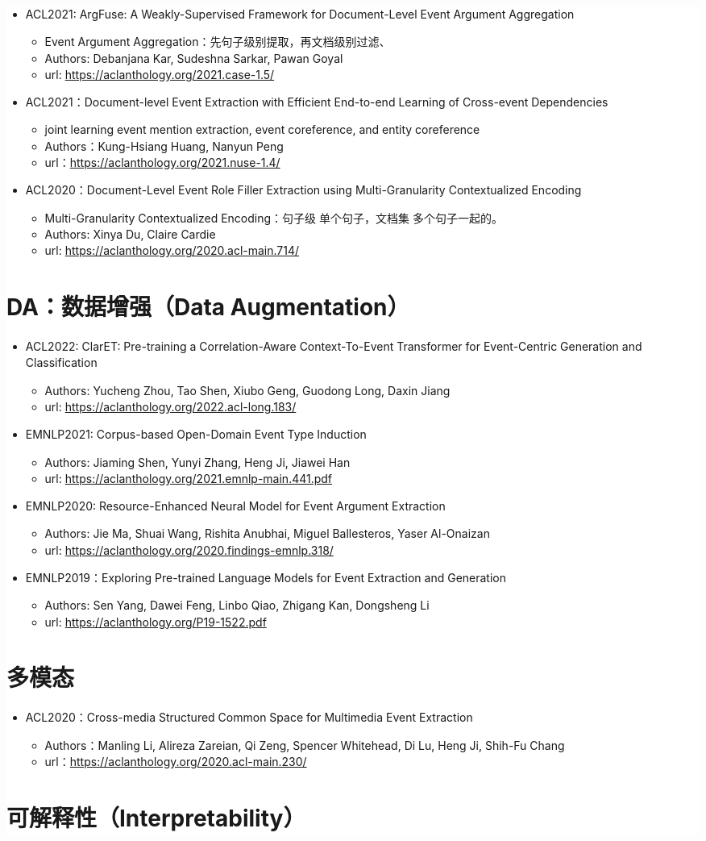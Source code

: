 
- ACL2021: ArgFuse: A Weakly-Supervised Framework for Document-Level Event Argument Aggregation

  - Event Argument Aggregation：先句子级别提取，再文档级别过滤、
  - Authors: Debanjana Kar, Sudeshna Sarkar, Pawan Goyal
  - url: https://aclanthology.org/2021.case-1.5/

- ACL2021：Document-level Event Extraction with Efficient End-to-end Learning of Cross-event Dependencies

  - joint learning event mention extraction, event coreference, and entity coreference
  - Authors：Kung-Hsiang Huang, Nanyun Peng
  - url：https://aclanthology.org/2021.nuse-1.4/

- ACL2020：Document-Level Event Role Filler Extraction using Multi-Granularity Contextualized Encoding

  - Multi-Granularity Contextualized Encoding：句子级 单个句子，文档集 多个句子一起的。
  - Authors: Xinya Du, Claire Cardie
  - url: https://aclanthology.org/2020.acl-main.714/


# DA：数据增强（Data Augmentation）

- ACL2022: ClarET: Pre-training a Correlation-Aware Context-To-Event Transformer for Event-Centric Generation and Classification

  - Authors: Yucheng Zhou, Tao Shen, Xiubo Geng, Guodong Long, Daxin Jiang
  - url: https://aclanthology.org/2022.acl-long.183/

- EMNLP2021: Corpus-based Open-Domain Event Type Induction

  - Authors: Jiaming Shen, Yunyi Zhang, Heng Ji, Jiawei Han
  - url: https://aclanthology.org/2021.emnlp-main.441.pdf

- EMNLP2020: Resource-Enhanced Neural Model for Event Argument Extraction

  - Authors: Jie Ma, Shuai Wang, Rishita Anubhai, Miguel Ballesteros, Yaser Al-Onaizan
  - url: https://aclanthology.org/2020.findings-emnlp.318/

- EMNLP2019：Exploring Pre-trained Language Models for Event Extraction and Generation

  - Authors: Sen Yang, Dawei Feng, Linbo Qiao, Zhigang Kan, Dongsheng Li
  - url: https://aclanthology.org/P19-1522.pdf


# 多模态

- ACL2020：Cross-media Structured Common Space for Multimedia Event Extraction

  - Authors：Manling Li, Alireza Zareian, Qi Zeng, Spencer Whitehead, Di Lu, Heng Ji, Shih-Fu Chang
  - url：https://aclanthology.org/2020.acl-main.230/
  


# 可解释性（Interpretability）
